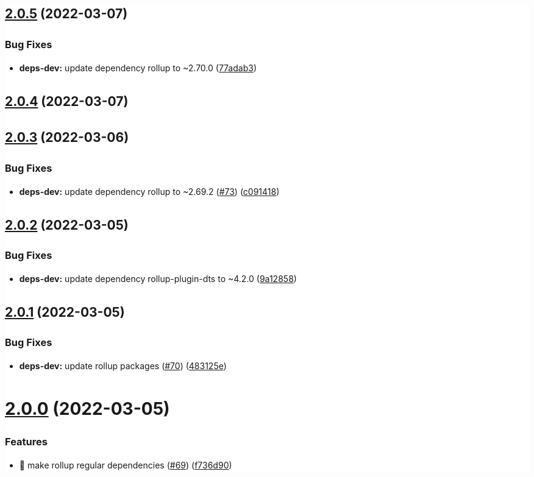 ## [2.0.5](https://github.com/donmahallem/rollup-config/compare/v2.0.4...v2.0.5) (2022-03-07)


### Bug Fixes

* **deps-dev:** update dependency rollup to ~2.70.0 ([77adab3](https://github.com/donmahallem/rollup-config/commit/77adab33dcdb1fb8148afecd49f18390166528fd))

## [2.0.4](https://github.com/donmahallem/rollup-config/compare/v2.0.3...v2.0.4) (2022-03-07)

## [2.0.3](https://github.com/donmahallem/rollup-config/compare/v2.0.2...v2.0.3) (2022-03-06)


### Bug Fixes

* **deps-dev:** update dependency rollup to ~2.69.2 ([#73](https://github.com/donmahallem/rollup-config/issues/73)) ([c091418](https://github.com/donmahallem/rollup-config/commit/c0914181d874c9176eb2bcf41369914e2e9b45c9))

## [2.0.2](https://github.com/donmahallem/rollup-config/compare/v2.0.1...v2.0.2) (2022-03-05)


### Bug Fixes

* **deps-dev:** update dependency rollup-plugin-dts to ~4.2.0 ([9a12858](https://github.com/donmahallem/rollup-config/commit/9a128584ff46baf9cecb3734c7e6d11159848f40))

## [2.0.1](https://github.com/donmahallem/rollup-config/compare/v2.0.0...v2.0.1) (2022-03-05)


### Bug Fixes

* **deps-dev:** update rollup packages ([#70](https://github.com/donmahallem/rollup-config/issues/70)) ([483125e](https://github.com/donmahallem/rollup-config/commit/483125e27f27675ff2991b979915705e80e45aae))

# [2.0.0](https://github.com/donmahallem/rollup-config/compare/v1.0.18...v2.0.0) (2022-03-05)


### Features

* 🎸 make rollup regular dependencies ([#69](https://github.com/donmahallem/rollup-config/issues/69)) ([f736d90](https://github.com/donmahallem/rollup-config/commit/f736d904b864a9adb276067a2fe2131674e9f5af))
